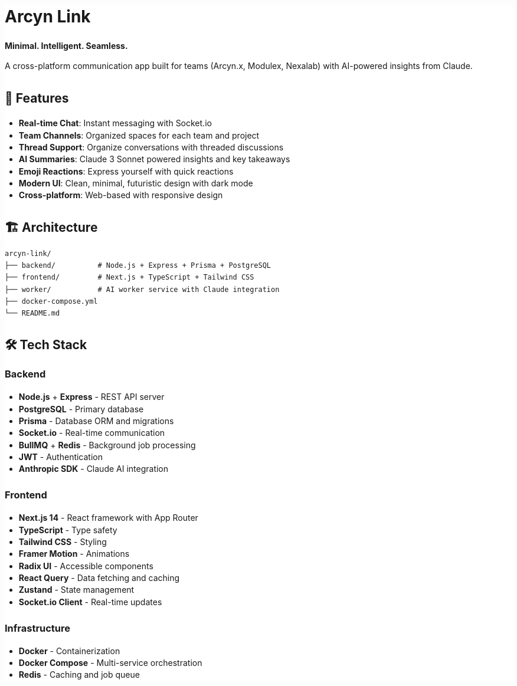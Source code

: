# Arcyn Link

**Minimal. Intelligent. Seamless.**

A cross-platform communication app built for teams (Arcyn.x, Modulex, Nexalab) with AI-powered insights from Claude.

## 🚀 Features

- **Real-time Chat**: Instant messaging with Socket.io
- **Team Channels**: Organized spaces for each team and project
- **Thread Support**: Organize conversations with threaded discussions
- **AI Summaries**: Claude 3 Sonnet powered insights and key takeaways
- **Emoji Reactions**: Express yourself with quick reactions
- **Modern UI**: Clean, minimal, futuristic design with dark mode
- **Cross-platform**: Web-based with responsive design

## 🏗️ Architecture

```
arcyn-link/
├── backend/          # Node.js + Express + Prisma + PostgreSQL
├── frontend/         # Next.js + TypeScript + Tailwind CSS
├── worker/           # AI worker service with Claude integration
├── docker-compose.yml
└── README.md
```

## 🛠️ Tech Stack

### Backend
- **Node.js** + **Express** - REST API server
- **PostgreSQL** - Primary database
- **Prisma** - Database ORM and migrations
- **Socket.io** - Real-time communication
- **BullMQ** + **Redis** - Background job processing
- **JWT** - Authentication
- **Anthropic SDK** - Claude AI integration

### Frontend
- **Next.js 14** - React framework with App Router
- **TypeScript** - Type safety
- **Tailwind CSS** - Styling
- **Framer Motion** - Animations
- **Radix UI** - Accessible components
- **React Query** - Data fetching and caching
- **Zustand** - State management
- **Socket.io Client** - Real-time updates

### Infrastructure
- **Docker** - Containerization
- **Docker Compose** - Multi-service orchestration
- **Redis** - Caching and job queue
